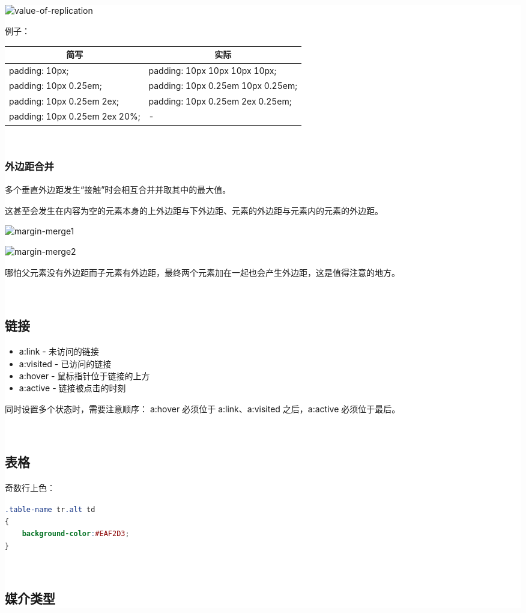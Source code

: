 ![value-of-replication](https://www.w3school.com.cn/i/ct_css_margin_value.gif)

例子：

| 简写                          | 实际                              |
| ----------------------------- | --------------------------------- |
| padding: 10px;                | padding: 10px 10px 10px 10px;     |
| padding: 10px 0.25em;         | padding: 10px 0.25em 10px 0.25em; |
| padding: 10px 0.25em 2ex;     | padding: 10px 0.25em 2ex 0.25em;  |
| padding: 10px 0.25em 2ex 20%; | -                                 |

<br/>

### 外边距合并

多个垂直外边距发生“接触”时会相互合并并取其中的最大值。

这甚至会发生在内容为空的元素本身的上外边距与下外边距、元素的外边距与元素内的元素的外边距。

![margin-merge1](https://www.w3school.com.cn/i/ct_css_margin_collapsing_example_4.gif)

![margin-merge2](https://www.w3school.com.cn/i/ct_css_margin_collapsing_example_2.gif)

哪怕父元素没有外边距而子元素有外边距，最终两个元素加在一起也会产生外边距，这是值得注意的地方。

<br/>

## 链接

- a:link - 未访问的链接
- a:visited - 已访问的链接
- a:hover - 鼠标指针位于链接的上方
- a:active - 链接被点击的时刻

同时设置多个状态时，需要注意顺序： a:hover 必须位于 a:link、a:visited 之后，a:active 必须位于最后。

<br/>

## 表格

奇数行上色：

```css
.table-name tr.alt td
{
    background-color:#EAF2D3;
}
```

<br/>

## 媒介类型
